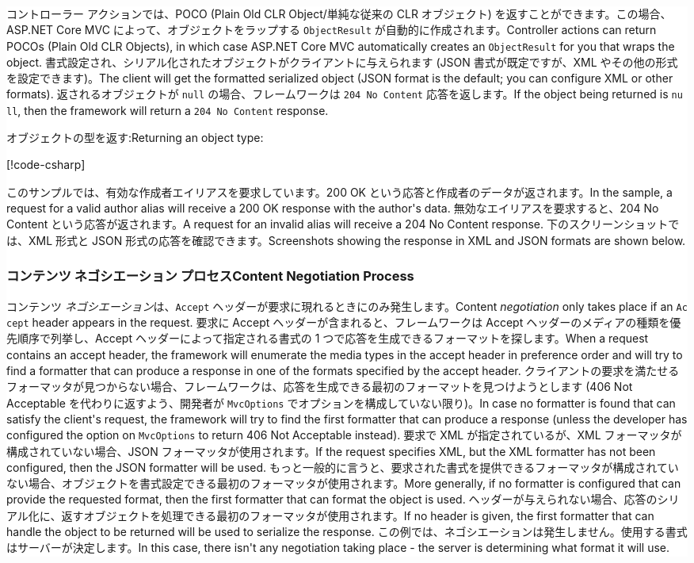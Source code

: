 <span data-ttu-id="443b4-143">コントローラー アクションでは、POCO (Plain Old CLR Object/単純な従来の CLR オブジェクト) を返すことができます。この場合、ASP.NET Core MVC によって、オブジェクトをラップする `ObjectResult` が自動的に作成されます。</span><span class="sxs-lookup"><span data-stu-id="443b4-143">Controller actions can return POCOs (Plain Old CLR Objects), in which case ASP.NET Core MVC automatically creates an `ObjectResult` for you that wraps the object.</span></span> <span data-ttu-id="443b4-144">書式設定され、シリアル化されたオブジェクトがクライアントに与えられます (JSON 書式が既定ですが、XML やその他の形式を設定できます)。</span><span class="sxs-lookup"><span data-stu-id="443b4-144">The client will get the formatted serialized object (JSON format is the default; you can configure XML or other formats).</span></span> <span data-ttu-id="443b4-145">返されるオブジェクトが `null` の場合、フレームワークは `204 No Content` 応答を返します。</span><span class="sxs-lookup"><span data-stu-id="443b4-145">If the object being returned is `null`, then the framework will return a `204 No Content` response.</span></span>

<span data-ttu-id="443b4-146">オブジェクトの型を返す:</span><span class="sxs-lookup"><span data-stu-id="443b4-146">Returning an object type:</span></span>

[!code-csharp[](./formatting/sample/Controllers/Api/AuthorsController.cs?highlight=3&range=40-45)]

<span data-ttu-id="443b4-147">このサンプルでは、有効な作成者エイリアスを要求しています。200 OK という応答と作成者のデータが返されます。</span><span class="sxs-lookup"><span data-stu-id="443b4-147">In the sample, a request for a valid author alias will receive a 200 OK response with the author's data.</span></span> <span data-ttu-id="443b4-148">無効なエイリアスを要求すると、204 No Content という応答が返されます。</span><span class="sxs-lookup"><span data-stu-id="443b4-148">A request for an invalid alias will receive a 204 No Content response.</span></span> <span data-ttu-id="443b4-149">下のスクリーンショットでは、XML 形式と JSON 形式の応答を確認できます。</span><span class="sxs-lookup"><span data-stu-id="443b4-149">Screenshots showing the response in XML and JSON formats are shown below.</span></span>

### <a name="content-negotiation-process"></a><span data-ttu-id="443b4-150">コンテンツ ネゴシエーション プロセス</span><span class="sxs-lookup"><span data-stu-id="443b4-150">Content Negotiation Process</span></span>

<span data-ttu-id="443b4-151">コンテンツ *ネゴシエーション*は、`Accept` ヘッダーが要求に現れるときにのみ発生します。</span><span class="sxs-lookup"><span data-stu-id="443b4-151">Content *negotiation* only takes place if an `Accept` header appears in the request.</span></span> <span data-ttu-id="443b4-152">要求に Accept ヘッダーが含まれると、フレームワークは Accept ヘッダーのメディアの種類を優先順序で列挙し、Accept ヘッダーによって指定される書式の 1 つで応答を生成できるフォーマットを探します。</span><span class="sxs-lookup"><span data-stu-id="443b4-152">When a request contains an accept header, the framework will enumerate the media types in the accept header in preference order and will try to find a formatter that can produce a response in one of the formats specified by the accept header.</span></span> <span data-ttu-id="443b4-153">クライアントの要求を満たせるフォーマッタが見つからない場合、フレームワークは、応答を生成できる最初のフォーマットを見つけようとします (406 Not Acceptable を代わりに返すよう、開発者が `MvcOptions` でオプションを構成していない限り)。</span><span class="sxs-lookup"><span data-stu-id="443b4-153">In case no formatter is found that can satisfy the client's request, the framework will try to find the first formatter that can produce a response (unless the developer has configured the option on `MvcOptions` to return 406 Not Acceptable instead).</span></span> <span data-ttu-id="443b4-154">要求で XML が指定されているが、XML フォーマッタが構成されていない場合、JSON フォーマッタが使用されます。</span><span class="sxs-lookup"><span data-stu-id="443b4-154">If the request specifies XML, but the XML formatter has not been configured, then the JSON formatter will be used.</span></span> <span data-ttu-id="443b4-155">もっと一般的に言うと、要求された書式を提供できるフォーマッタが構成されていない場合、オブジェクトを書式設定できる最初のフォーマッタが使用されます。</span><span class="sxs-lookup"><span data-stu-id="443b4-155">More generally, if no formatter is configured that can provide the requested format, then the first formatter that can format the object is used.</span></span> <span data-ttu-id="443b4-156">ヘッダーが与えられない場合、応答のシリアル化に、返すオブジェクトを処理できる最初のフォーマッタが使用されます。</span><span class="sxs-lookup"><span data-stu-id="443b4-156">If no header is given, the first formatter that can handle the object to be returned will be used to serialize the response.</span></span> <span data-ttu-id="443b4-157">この例では、ネゴシエーションは発生しません。使用する書式はサーバーが決定します。</span><span class="sxs-lookup"><span data-stu-id="443b4-157">In this case, there isn't any negotiation taking place - the server is determining what format it will use.</span></span>
